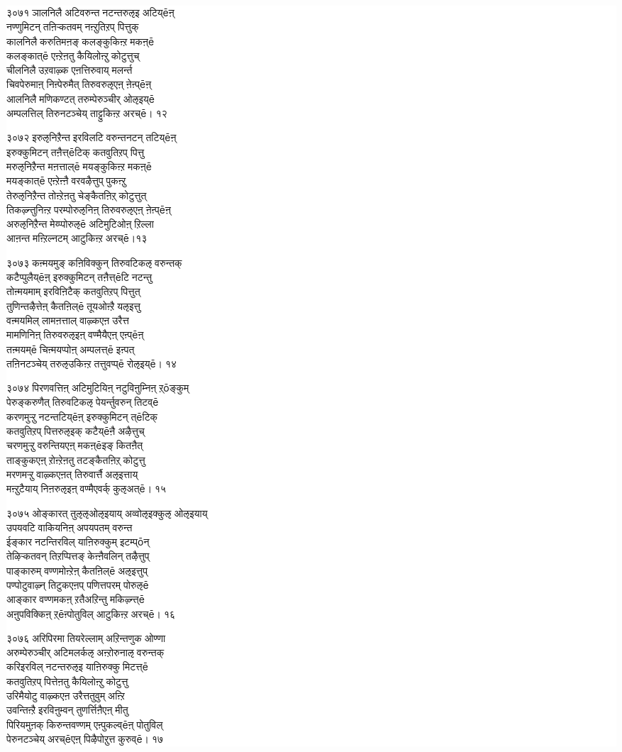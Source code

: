 ३०७१ ञालनिलै अटिवरुन्त नटन्तरुऌइ अटिय्ēऩ्  
नण्णुमिटन् तऩिऱ्कतवम् नऩ्ऱुतिऱप् पित्तुक्  
           कालनिलै करुतिमऩङ् कलङ्कुकिऩ्ऱ मकऩ्ē  
कलङ्कात्ē एऩ्ऱेऩतु कैयिलोऩ्ऱु कोटुत्तुच्  
           चीलनिलै उऱवाऴ्क एऩत्तिरुवाय् मलर्न्त  
चिवपेरुमाऩ् निऩ्पेरुमैत् तिरुवरुऌएऩ् ऩेऩ्प्ēऩ्  
           आलनिलै मणिकण्टत् तरुम्पेरुञ्चीर् ओऌइय्ē  
अम्पलत्तिल् तिरुनटञ्चेय् ताट्टुकिऩ्ऱ अरच्ē। १२  
    
३०७२ इरुऌनिऱैन्त इरविलटि वरुन्तनटन् तटिय्ēऩ्  
इरुक्कुमिटन् तऩैत्त्ēटिक् कतवुतिऱप् पित्तु  
           मरुऌनिऱैन्त मऩत्ताल्ē मयङ्कुकिऩ्ऱ मकऩ्ē  
मयङ्कात्ē एऩ्ऱेऩ्ऩै वरवऴैत्तुप् पुकऩ्ऱु  
           तेरुऌनिऱैन्त तोऩ्ऱेऩतु चेङ्कैतऩिऱ् कोटुत्तुत्  
तिकऴ्न्तुनिऩ्ऱ परम्पोरुऌनिऩ् तिरुवरुऌएऩ् ऩेऩ्प्ēऩ्  
           अरुऌनिऱैन्त मेय्प्पोरुऌē अटिमुटिओऩ् ऱिल्ला  
आऩन्त मऩ्ऱिल्नटम् आटुकिऩ्ऱ अरच्ē।१३  
    
३०७३ कऩ्मयमुङ् कऩिविक्कुन् तिरुवटिकऌ वरुन्तक्  
कटैप्पुलैय्ēऩ् इरुक्कुमिटन् तऩैत्त्ēटि नटन्तु  
           तोऩ्मयमाम् इरविऩिटैक् कतवुतिऱप् पित्तुत्  
तुणिन्तऴैत्तेऩ् कैतऩिल्ē तूयओऩ्ऱै यऌइत्तु  
           वऩ्मयमिल् लामऩत्ताल् वाऴ्कएऩ उरैत्त  
मामणिनिऩ् तिरुवरुऌइऩ् वण्मैयैएऩ् एऩ्प्ēऩ्  
           तऩ्मयम्ē चिऩ्मयप्पोऩ् अम्पलत्त्ē इऩ्पत्  
तऩिनटञ्चेय् तरुऌउकिऩ्ऱ तत्तुवप्प्ē रोऌइय्ē। १४  
    
३०७४ पिरणवत्तिऩ् अटिमुटियिऩ् नटुविऩुम्निऩ् ऱ्ōङ्कुम्  
पेरुङ्करुणैत् तिरुवटिकऌ पेयर्न्तुवरुन् तिटव्ē  
           करणमुऱ्ऱु नटन्तटिय्ēऩ् इरुक्कुमिटन् त्ēटिक्  
कतवुतिऱप् पित्तरुऌइक् कटैय्ēऩै अऴैत्तुच्  
           चरणमुऱ्ऱु वरुन्तियएऩ् मकऩ्ēइङ् कितऩैत्  
ताङ्कुकएऩ् ऱोऩ्ऱेऩतु तटङ्कैतऩिऱ् कोटुत्तु  
           मरणमऱ्ऱु वाऴ्कएऩत् तिरुवार्त्तै अऌइत्ताय्  
मऩ्ऱुटैयाय् निऩरुऌइऩ् वण्मैएवर्क् कुऌअत्ē। १५  
    
३०७५ ओङ्कारत् तुऌऌओऌइयाय् अव्वोऌइक्कुऌ ओऌइयाय्  
उपयवटि वाकियनिऩ् अपयपतम् वरुन्त  
           ईङ्कार नटन्तिरविल् याऩिरुक्कुम् इटम्प्ōन्  
तेऴिऱ्कतवन् तिऱप्पित्तङ् केऩ्ऩैवलिन् तऴैत्तुप्  
          पाङ्कारुम् वण्णमोऩ्ऱेऩ् कैतऩिल्ē अऌइत्तुप्  
पण्पोटुवाऴ्न् तिटुकएऩप् पणित्तपरम् पोरुऌē  
           आङ्कार वण्णमकऩ् ऱतैअऱिन्तु मकिऴ्न्त्ē  
अऩुपविक्किऩ् ऱ्ēऩ्पोतुविल् आटुकिऩ्ऱ अरच्ē। १६  
    
३०७६ अरिपिरमा तियरेल्लाम् अऱिन्तणुक ओण्णा  
अरुम्पेरुञ्चीर् अटिमलर्कऌ अऩ्ऱोरुनाऌ वरुन्तक्  
           करिइरविल् नटन्तरुऌइ याऩिरुक्कु मिटत्त्ē  
कतवुतिऱप् पित्तेऩतु कैयिलोऩ्ऱु कोटुत्तु  
           उरिमैयोटु वाऴ्कएऩ उरैत्ततुवुम् अऩ्ऱि  
उवन्तिऩ्ऱै इरविऩुम्वन् तुणर्त्तिऩैएऩ् मीतु  
           पिरियमुऩक् किरुन्तवण्णम् एऩ्पुकल्व्ēऩ् पोतुविल्  
पेरुनटञ्चेय् अरच्ēएऩ् पिऴैपोऱुत्त कुरुव्ē। १७  
    